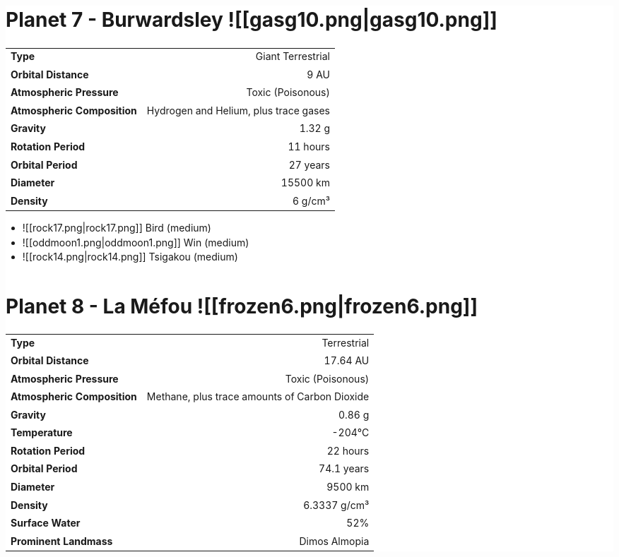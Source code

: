 


# Planet 7 - Burwardsley ![[gasg10.png\|gasg10.png]]
|                             |                           |
| --------------------------- | -------------------------:|
| **Type**                    |             Giant Terrestrial |
| **Orbital Distance**        |   9 AU |
| **Atmospheric Pressure**    |       Toxic (Poisonous) |
| **Atmospheric Composition** |      Hydrogen and Helium, plus trace gases |
| **Gravity**                 |        1.32 g |
| **Rotation Period**         |  11 hours |
| **Orbital Period** | 27 years |
| **Diameter**                |      15500 km | 
| **Density**                 |    6 g/cm³ |



- ![[rock17.png\|rock17.png]] Bird (medium)
- ![[oddmoon1.png\|oddmoon1.png]] Win (medium)
- ![[rock14.png\|rock14.png]] Tsigakou (medium)


# Planet 8 - La Méfou ![[frozen6.png\|frozen6.png]]
|                             |                           |
| --------------------------- | -------------------------:|
| **Type**                    |             Terrestrial |
| **Orbital Distance**        |   17.64 AU |
| **Atmospheric Pressure**    |       Toxic (Poisonous) |
| **Atmospheric Composition** |      Methane, plus trace amounts of Carbon Dioxide |
| **Gravity**                 |        0.86 g |
| **Temperature**             |    -204°C |
| **Rotation Period**         |  22 hours |
| **Orbital Period** | 74.1 years |
| **Diameter**                |      9500 km | 
| **Density**                 |    6.3337 g/cm³ |
| **Surface Water**           |           52% | 
| **Prominent Landmass**      |         Dimos Almopia | 
